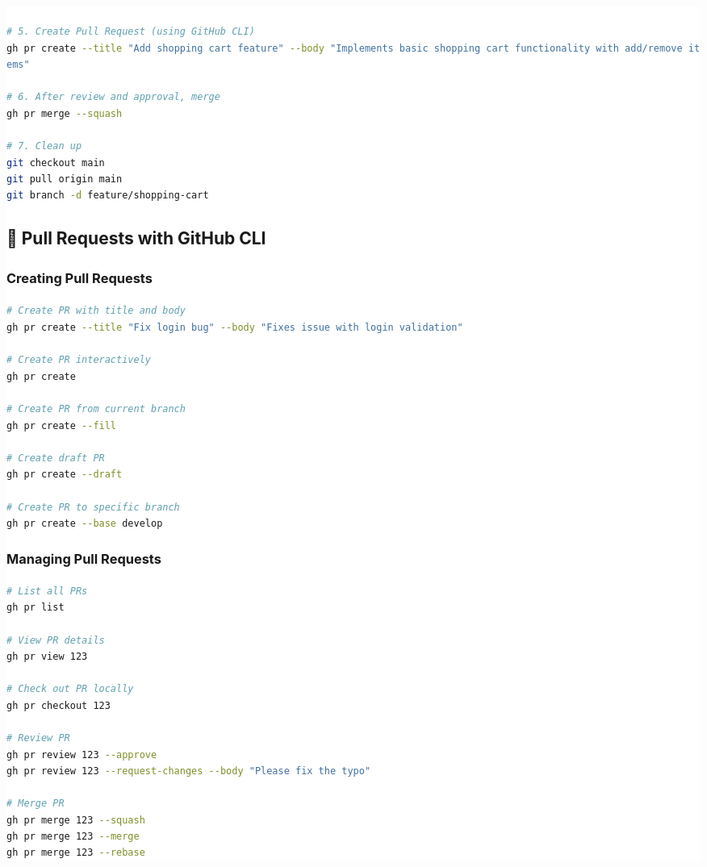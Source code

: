 ```bash

# 5. Create Pull Request (using GitHub CLI)
gh pr create --title "Add shopping cart feature" --body "Implements basic shopping cart functionality with add/remove items"

# 6. After review and approval, merge
gh pr merge --squash

# 7. Clean up
git checkout main
git pull origin main
git branch -d feature/shopping-cart
```

## 🔧 Pull Requests with GitHub CLI

### Creating Pull Requests

```bash
# Create PR with title and body
gh pr create --title "Fix login bug" --body "Fixes issue with login validation"

# Create PR interactively
gh pr create

# Create PR from current branch
gh pr create --fill

# Create draft PR
gh pr create --draft

# Create PR to specific branch
gh pr create --base develop
```

### Managing Pull Requests

```bash
# List all PRs
gh pr list

# View PR details
gh pr view 123

# Check out PR locally
gh pr checkout 123

# Review PR
gh pr review 123 --approve
gh pr review 123 --request-changes --body "Please fix the typo"

# Merge PR
gh pr merge 123 --squash
gh pr merge 123 --merge
gh pr merge 123 --rebase
```
